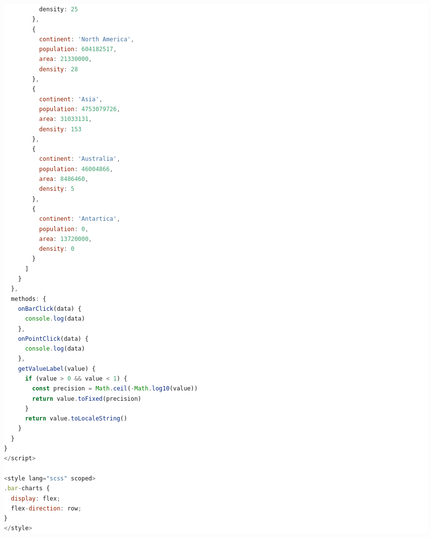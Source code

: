 ```javascript
          density: 25
        },
        {
          continent: 'North America',
          population: 604182517,
          area: 21330000,
          density: 28
        },
        {
          continent: 'Asia',
          population: 4753079726,
          area: 31033131,
          density: 153
        },
        {
          continent: 'Australia',
          population: 46004866,
          area: 8486460,
          density: 5
        },
        {
          continent: 'Antartica',
          population: 0,
          area: 13720000,
          density: 0
        }
      ]
    }
  },
  methods: {
    onBarClick(data) {
      console.log(data)
    },
    onPointClick(data) {
      console.log(data)
    },
    getValueLabel(value) {
      if (value > 0 && value < 1) {
        const precision = Math.ceil(-Math.log10(value))
        return value.toFixed(precision)
      }
      return value.toLocaleString()
    }
  }
}
</script>

<style lang="scss" scoped>
.bar-charts {
  display: flex;
  flex-direction: row;
}
</style>

```

